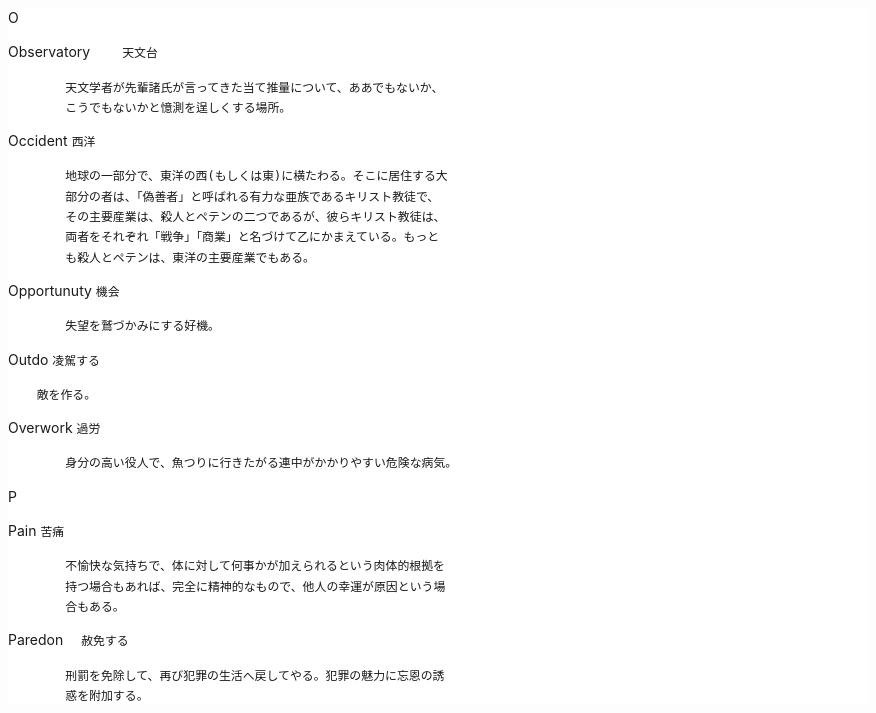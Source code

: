O

Observatory　　
`天文台`

```
		天文学者が先輩諸氏が言ってきた当て推量について、ああでもないか、
		こうでもないかと憶測を逞しくする場所。
```

Occident
`西洋`

```
		地球の一部分で、東洋の西(もしくは東)に横たわる。そこに居住する大
		部分の者は、「偽善者」と呼ばれる有力な亜族であるキリスト教徒で、
		その主要産業は、殺人とペテンの二つであるが、彼らキリスト教徒は、
		両者をそれぞれ「戦争」「商業」と名づけて乙にかまえている。もっと
		も殺人とペテンは、東洋の主要産業でもある。
```

Opportunuty
`機会`

```
		失望を鷲づかみにする好機。
```

Outdo
`凌駕する`

```
	敵を作る。
```

Overwork
`過労`

```
		身分の高い役人で、魚つりに行きたがる連中がかかりやすい危険な病気。
```

P

Pain
`苦痛`

```
		不愉快な気持ちで、体に対して何事かが加えられるという肉体的根拠を
		持つ場合もあれば、完全に精神的なもので、他人の幸運が原因という場
		合もある。
```

Paredon　
`赦免する`

```
		刑罰を免除して、再び犯罪の生活へ戻してやる。犯罪の魅力に忘恩の誘
		惑を附加する。
```

